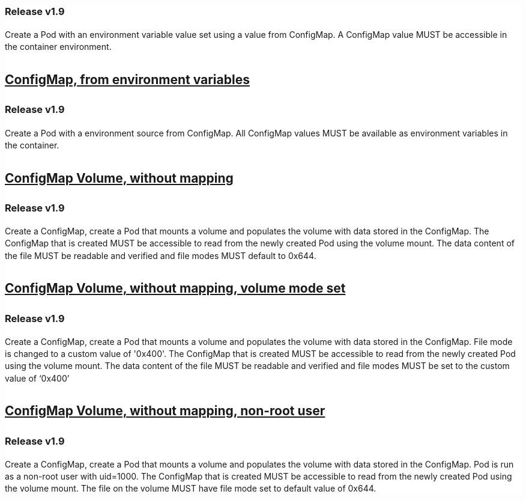 ### Release v1.9
Create a Pod with an environment variable value set using a value from ConfigMap. A ConfigMap value MUST be accessible in the container environment.



## [ConfigMap, from environment variables](https://github.com/kubernetes/kubernetes/tree/v1.13.0/zfs/home/heyste/ii/kubernetes-for-conformance/test/e2e/common/configmap.go#L87)

### Release v1.9
Create a Pod with a environment source from ConfigMap. All ConfigMap values MUST be available as environment variables in the container.



## [ConfigMap Volume, without mapping](https://github.com/kubernetes/kubernetes/tree/v1.13.0/zfs/home/heyste/ii/kubernetes-for-conformance/test/e2e/common/configmap_volume.go#L41)

### Release v1.9
Create a ConfigMap, create a Pod that mounts a volume and populates the volume with data stored in the ConfigMap. The ConfigMap that is created MUST be accessible to read from the newly created Pod using the volume mount. The data content of the file MUST be readable and verified and file modes MUST default to 0x644.



## [ConfigMap Volume, without mapping, volume mode set](https://github.com/kubernetes/kubernetes/tree/v1.13.0/zfs/home/heyste/ii/kubernetes-for-conformance/test/e2e/common/configmap_volume.go#L50)

### Release v1.9
Create a ConfigMap, create a Pod that mounts a volume and populates the volume with data stored in the ConfigMap. File mode is changed to a custom value of '0x400'. The ConfigMap that is created MUST be accessible to read from the newly created Pod using the volume mount. The data content of the file MUST be readable and verified and file modes MUST be set to the custom value of ‘0x400’



## [ConfigMap Volume, without mapping, non-root user](https://github.com/kubernetes/kubernetes/tree/v1.13.0/zfs/home/heyste/ii/kubernetes-for-conformance/test/e2e/common/configmap_volume.go#L65)

### Release v1.9
Create a ConfigMap, create a Pod that mounts a volume and populates the volume with data stored in the ConfigMap. Pod is run as a non-root user with uid=1000. The ConfigMap that is created MUST be accessible to read from the newly created Pod using the volume mount. The file on the volume MUST have file mode set to default value of 0x644.
